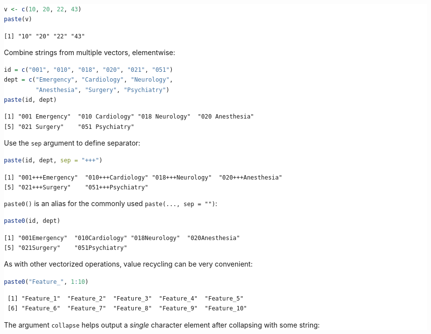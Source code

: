 
```r
v <- c(10, 20, 22, 43)
paste(v)
```

```
[1] "10" "20" "22" "43"
```

Combine strings from multiple vectors, elementwise:


```r
id = c("001", "010", "018", "020", "021", "051")
dept = c("Emergency", "Cardiology", "Neurology",
         "Anesthesia", "Surgery", "Psychiatry")
paste(id, dept)
```

```
[1] "001 Emergency"  "010 Cardiology" "018 Neurology"  "020 Anesthesia"
[5] "021 Surgery"    "051 Psychiatry"
```

Use the `sep` argument to define separator:


```r
paste(id, dept, sep = "+++")
```

```
[1] "001+++Emergency"  "010+++Cardiology" "018+++Neurology"  "020+++Anesthesia"
[5] "021+++Surgery"    "051+++Psychiatry"
```

`paste0()` is an alias for the commonly used `paste(..., sep = "")`:


```r
paste0(id, dept)
```

```
[1] "001Emergency"  "010Cardiology" "018Neurology"  "020Anesthesia"
[5] "021Surgery"    "051Psychiatry"
```

As with other vectorized operations, value recycling can be very convenient:


```r
paste0("Feature_", 1:10)
```

```
 [1] "Feature_1"  "Feature_2"  "Feature_3"  "Feature_4"  "Feature_5" 
 [6] "Feature_6"  "Feature_7"  "Feature_8"  "Feature_9"  "Feature_10"
```

The argument `collapse` helps output a *single* character element after collapsing with some string:
